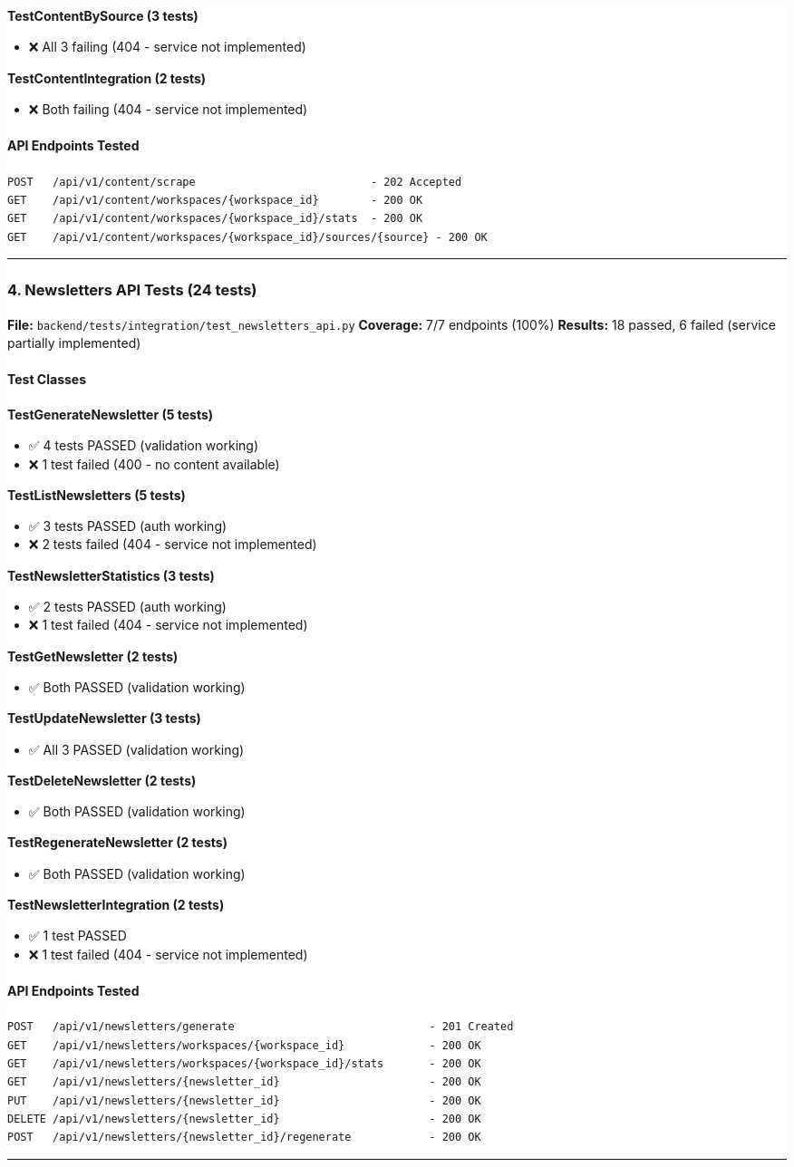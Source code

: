 **TestContentBySource (3 tests)**
- ❌ All 3 failing (404 - service not implemented)

**TestContentIntegration (2 tests)**
- ❌ Both failing (404 - service not implemented)

#### API Endpoints Tested
```
POST   /api/v1/content/scrape                           - 202 Accepted
GET    /api/v1/content/workspaces/{workspace_id}        - 200 OK
GET    /api/v1/content/workspaces/{workspace_id}/stats  - 200 OK
GET    /api/v1/content/workspaces/{workspace_id}/sources/{source} - 200 OK
```

---

### 4. Newsletters API Tests (24 tests)

**File:** `backend/tests/integration/test_newsletters_api.py`
**Coverage:** 7/7 endpoints (100%)
**Results:** 18 passed, 6 failed (service partially implemented)

#### Test Classes

**TestGenerateNewsletter (5 tests)**
- ✅ 4 tests PASSED (validation working)
- ❌ 1 test failed (400 - no content available)

**TestListNewsletters (5 tests)**
- ✅ 3 tests PASSED (auth working)
- ❌ 2 tests failed (404 - service not implemented)

**TestNewsletterStatistics (3 tests)**
- ✅ 2 tests PASSED (auth working)
- ❌ 1 test failed (404 - service not implemented)

**TestGetNewsletter (2 tests)**
- ✅ Both PASSED (validation working)

**TestUpdateNewsletter (3 tests)**
- ✅ All 3 PASSED (validation working)

**TestDeleteNewsletter (2 tests)**
- ✅ Both PASSED (validation working)

**TestRegenerateNewsletter (2 tests)**
- ✅ Both PASSED (validation working)

**TestNewsletterIntegration (2 tests)**
- ✅ 1 test PASSED
- ❌ 1 test failed (404 - service not implemented)

#### API Endpoints Tested
```
POST   /api/v1/newsletters/generate                              - 201 Created
GET    /api/v1/newsletters/workspaces/{workspace_id}             - 200 OK
GET    /api/v1/newsletters/workspaces/{workspace_id}/stats       - 200 OK
GET    /api/v1/newsletters/{newsletter_id}                       - 200 OK
PUT    /api/v1/newsletters/{newsletter_id}                       - 200 OK
DELETE /api/v1/newsletters/{newsletter_id}                       - 200 OK
POST   /api/v1/newsletters/{newsletter_id}/regenerate            - 200 OK
```

---